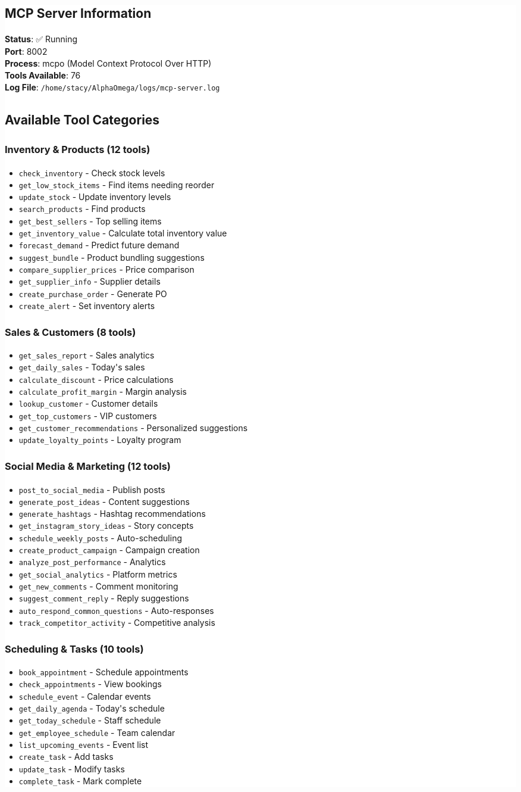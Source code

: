 ## MCP Server Information

**Status**: ✅ Running  
**Port**: 8002  
**Process**: mcpo (Model Context Protocol Over HTTP)  
**Tools Available**: 76  
**Log File**: `/home/stacy/AlphaOmega/logs/mcp-server.log`

## Available Tool Categories

### Inventory & Products (12 tools)
- `check_inventory` - Check stock levels
- `get_low_stock_items` - Find items needing reorder
- `update_stock` - Update inventory levels
- `search_products` - Find products
- `get_best_sellers` - Top selling items
- `get_inventory_value` - Calculate total inventory value
- `forecast_demand` - Predict future demand
- `suggest_bundle` - Product bundling suggestions
- `compare_supplier_prices` - Price comparison
- `get_supplier_info` - Supplier details
- `create_purchase_order` - Generate PO
- `create_alert` - Set inventory alerts

### Sales & Customers (8 tools)
- `get_sales_report` - Sales analytics
- `get_daily_sales` - Today's sales
- `calculate_discount` - Price calculations
- `calculate_profit_margin` - Margin analysis
- `lookup_customer` - Customer details
- `get_top_customers` - VIP customers
- `get_customer_recommendations` - Personalized suggestions
- `update_loyalty_points` - Loyalty program

### Social Media & Marketing (12 tools)
- `post_to_social_media` - Publish posts
- `generate_post_ideas` - Content suggestions
- `generate_hashtags` - Hashtag recommendations
- `get_instagram_story_ideas` - Story concepts
- `schedule_weekly_posts` - Auto-scheduling
- `create_product_campaign` - Campaign creation
- `analyze_post_performance` - Analytics
- `get_social_analytics` - Platform metrics
- `get_new_comments` - Comment monitoring
- `suggest_comment_reply` - Reply suggestions
- `auto_respond_common_questions` - Auto-responses
- `track_competitor_activity` - Competitive analysis

### Scheduling & Tasks (10 tools)
- `book_appointment` - Schedule appointments
- `check_appointments` - View bookings
- `schedule_event` - Calendar events
- `get_daily_agenda` - Today's schedule
- `get_today_schedule` - Staff schedule
- `get_employee_schedule` - Team calendar
- `list_upcoming_events` - Event list
- `create_task` - Add tasks
- `update_task` - Modify tasks
- `complete_task` - Mark complete
